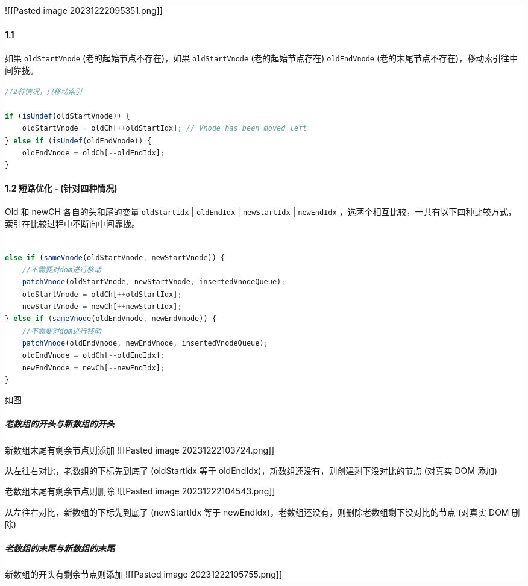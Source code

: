 ![[Pasted image 20231222095351.png]]

#### 1.1

如果 `oldStartVnode` (老的起始节点不存在)，如果 `oldStartVnode` (老的起始节点存在)
`oldEndVnode` (老的末尾节点不存在)，移动索引往中间靠拢。

```js
//2种情况，只移动索引

if (isUndef(oldStartVnode)) {
    oldStartVnode = oldCh[++oldStartIdx]; // Vnode has been moved left
} else if (isUndef(oldEndVnode)) {
    oldEndVnode = oldCh[--oldEndIdx];
}
```

#### 1.2 短路优化 - (针对四种情况)

Old 和 newCH 各自的头和尾的变量 `oldStartIdx` | `oldEndIdx` | `newStartIdx` | `newEndIdx` ，选两个相互比较，一共有以下四种比较方式，索引在比较过程中不断向中间靠拢。

```js

else if (sameVnode(oldStartVnode, newStartVnode)) {
    //不需要对dom进行移动
    patchVnode(oldStartVnode, newStartVnode, insertedVnodeQueue);
    oldStartVnode = oldCh[++oldStartIdx];
    newStartVnode = newCh[++newStartIdx];
} else if (sameVnode(oldEndVnode, newEndVnode)) {
    //不需要对dom进行移动
    patchVnode(oldEndVnode, newEndVnode, insertedVnodeQueue);
    oldEndVnode = oldCh[--oldEndIdx];
    newEndVnode = newCh[--newEndIdx];
}
```

如图

##### 老数组的开头与新数组的开头

新数组末尾有剩余节点则添加
![[Pasted image 20231222103724.png]]

从左往右对比，老数组的下标先到底了 (oldStartIdx 等于 oldEndIdx)，新数组还没有，则创建剩下没对比的节点 (对真实 DOM 添加)

老数组末尾有剩余节点则删除
![[Pasted image 20231222104543.png]]

从左往右对比，新数组的下标先到底了 (newStartIdx 等于 newEndIdx)，老数组还没有，则删除老数组剩下没对比的节点 (对真实 DOM 删除)

##### 老数组的末尾与新数组的末尾

新数组的开头有剩余节点则添加
![[Pasted image 20231222105755.png]]

